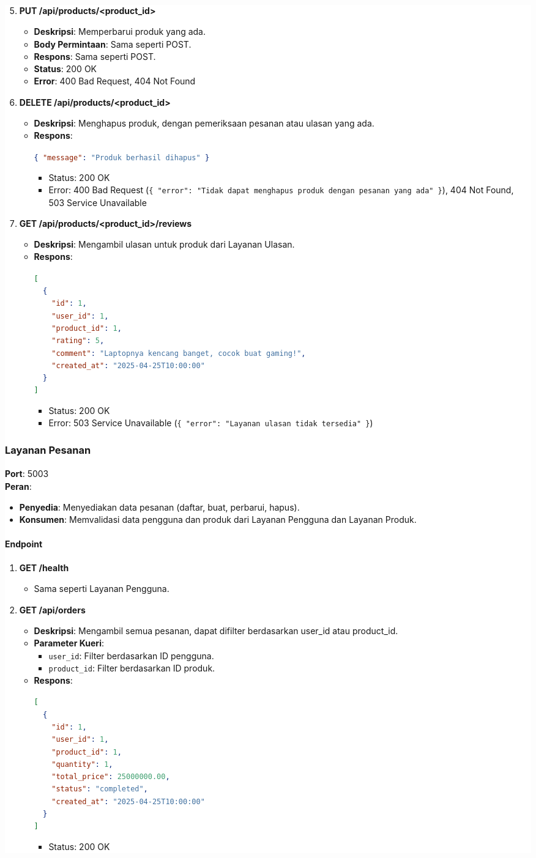 5. **PUT /api/products/<product_id>**
   - **Deskripsi**: Memperbarui produk yang ada.
   - **Body Permintaan**: Sama seperti POST.
   - **Respons**: Sama seperti POST.
   - **Status**: 200 OK
   - **Error**: 400 Bad Request, 404 Not Found

6. **DELETE /api/products/<product_id>**
   - **Deskripsi**: Menghapus produk, dengan pemeriksaan pesanan atau ulasan yang ada.
   - **Respons**:
     ```json
     { "message": "Produk berhasil dihapus" }
     ```
     - Status: 200 OK
     - Error: 400 Bad Request (`{ "error": "Tidak dapat menghapus produk dengan pesanan yang ada" }`), 404 Not Found, 503 Service Unavailable

7. **GET /api/products/<product_id>/reviews**
   - **Deskripsi**: Mengambil ulasan untuk produk dari Layanan Ulasan.
   - **Respons**:
     ```json
     [
       {
         "id": 1,
         "user_id": 1,
         "product_id": 1,
         "rating": 5,
         "comment": "Laptopnya kencang banget, cocok buat gaming!",
         "created_at": "2025-04-25T10:00:00"
       }
     ]
     ```
     - Status: 200 OK
     - Error: 503 Service Unavailable (`{ "error": "Layanan ulasan tidak tersedia" }`)

### Layanan Pesanan
**Port**: 5003  
**Peran**: 
- **Penyedia**: Menyediakan data pesanan (daftar, buat, perbarui, hapus).
- **Konsumen**: Memvalidasi data pengguna dan produk dari Layanan Pengguna dan Layanan Produk.

#### Endpoint
1. **GET /health**
   - Sama seperti Layanan Pengguna.

2. **GET /api/orders**
   - **Deskripsi**: Mengambil semua pesanan, dapat difilter berdasarkan user_id atau product_id.
   - **Parameter Kueri**:
     - `user_id`: Filter berdasarkan ID pengguna.
     - `product_id`: Filter berdasarkan ID produk.
   - **Respons**:
     ```json
     [
       {
         "id": 1,
         "user_id": 1,
         "product_id": 1,
         "quantity": 1,
         "total_price": 25000000.00,
         "status": "completed",
         "created_at": "2025-04-25T10:00:00"
       }
     ]
     ```
     - Status: 200 OK